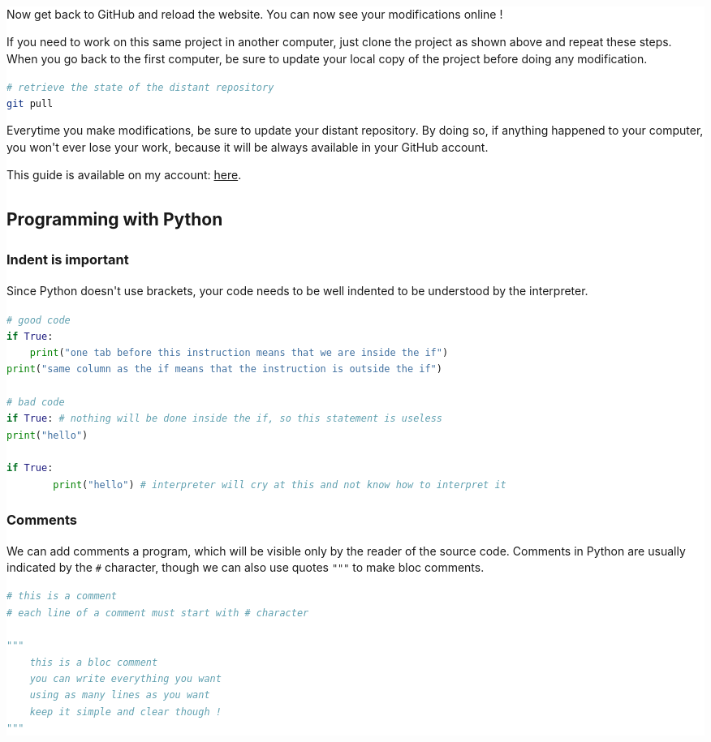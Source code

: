 Now get back to GitHub and reload the website. You can now see your modifications online !

If you need to work on this same project in another computer, just clone the project as shown above and repeat these steps. When you go back to the first computer, be sure to update your local copy of the project before doing any modification.

```bash
# retrieve the state of the distant repository
git pull
```

Everytime you make modifications, be sure to update your distant repository. By doing so, if anything happened to your computer, you won't ever lose your work, because it will be always available in your GitHub account.

This guide is available on my account: [here](https://github.com/hyliancloud/INFO_Python).

## Programming with Python

### Indent is important

Since Python doesn't use brackets, your code needs to be well indented to be understood by the interpreter.

```python
# good code
if True:
	print("one tab before this instruction means that we are inside the if")
print("same column as the if means that the instruction is outside the if")

# bad code
if True: # nothing will be done inside the if, so this statement is useless
print("hello")

if True:
		print("hello") # interpreter will cry at this and not know how to interpret it
```

### Comments

We can add comments a program, which will be visible only by the reader of the source code. Comments in Python are usually indicated by the ``#`` character, though we can also use quotes ``"""`` to make bloc comments.

```python
# this is a comment
# each line of a comment must start with # character

"""
	this is a bloc comment
	you can write everything you want
	using as many lines as you want
	keep it simple and clear though !
"""
```
